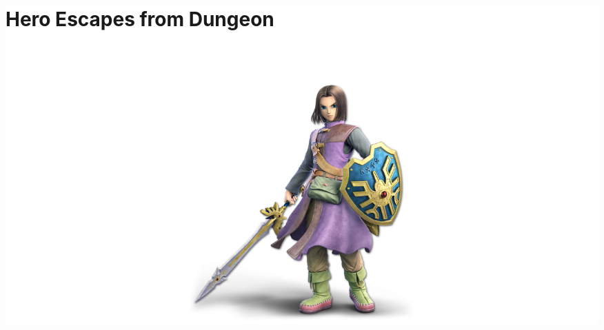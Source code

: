 #  Hero Escapes from Dungeon


<br>
<br>

<p align=center>
  <img src="lib\Hero.png" alt="Hero" width="40%" style="min-width:150px;" />
</p>
